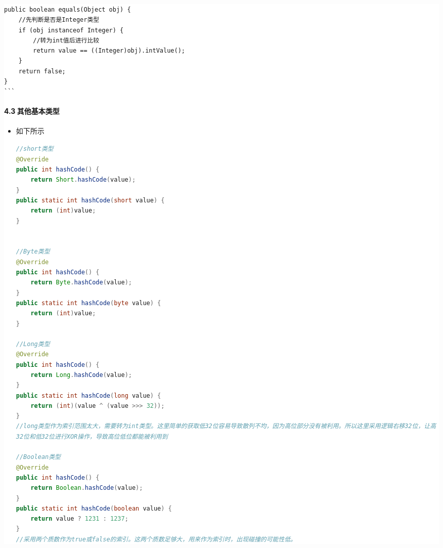     public boolean equals(Object obj) {
        //先判断是否是Integer类型
        if (obj instanceof Integer) {
            //转为int值后进行比较
            return value == ((Integer)obj).intValue();
        }
        return false;
    }
    ```


#### 4.3 其他基本类型
- 如下所示
    ```java
    //short类型
    @Override
    public int hashCode() {
        return Short.hashCode(value);
    }
    public static int hashCode(short value) {
        return (int)value;
    }
    
    
    //Byte类型
    @Override
    public int hashCode() {
        return Byte.hashCode(value);
    }
    public static int hashCode(byte value) {
        return (int)value;
    }
    
    //Long类型
    @Override
    public int hashCode() {
        return Long.hashCode(value);
    }
    public static int hashCode(long value) {
        return (int)(value ^ (value >>> 32));
    }
    //long类型作为索引范围太大，需要转为int类型。这里简单的获取低32位容易导致散列不均，因为高位部分没有被利用。所以这里采用逻辑右移32位，让高32位和低32位进行XOR操作，导致高位低位都能被利用到
    
    //Boolean类型
    @Override
    public int hashCode() {
        return Boolean.hashCode(value);
    }
    public static int hashCode(boolean value) {
        return value ? 1231 : 1237;
    }
    //采用两个质数作为true或false的索引。这两个质数足够大，用来作为索引时，出现碰撞的可能性低。
    ```
